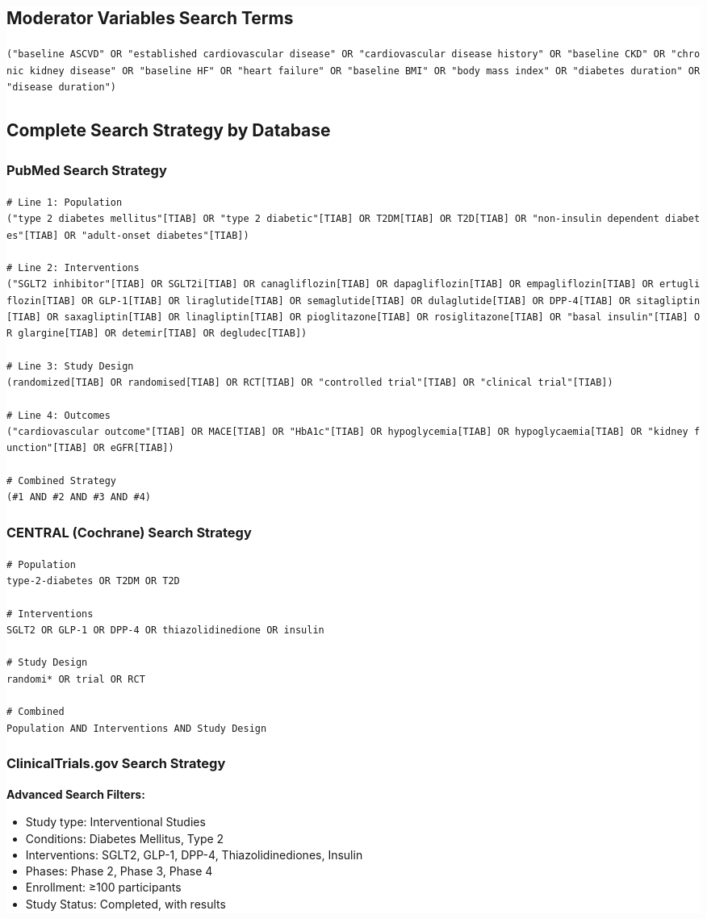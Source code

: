 ## Moderator Variables Search Terms
```
("baseline ASCVD" OR "established cardiovascular disease" OR "cardiovascular disease history" OR "baseline CKD" OR "chronic kidney disease" OR "baseline HF" OR "heart failure" OR "baseline BMI" OR "body mass index" OR "diabetes duration" OR "disease duration")
```

## Complete Search Strategy by Database

### PubMed Search Strategy
```
# Line 1: Population
("type 2 diabetes mellitus"[TIAB] OR "type 2 diabetic"[TIAB] OR T2DM[TIAB] OR T2D[TIAB] OR "non-insulin dependent diabetes"[TIAB] OR "adult-onset diabetes"[TIAB])

# Line 2: Interventions
("SGLT2 inhibitor"[TIAB] OR SGLT2i[TIAB] OR canagliflozin[TIAB] OR dapagliflozin[TIAB] OR empagliflozin[TIAB] OR ertugliflozin[TIAB] OR GLP-1[TIAB] OR liraglutide[TIAB] OR semaglutide[TIAB] OR dulaglutide[TIAB] OR DPP-4[TIAB] OR sitagliptin[TIAB] OR saxagliptin[TIAB] OR linagliptin[TIAB] OR pioglitazone[TIAB] OR rosiglitazone[TIAB] OR "basal insulin"[TIAB] OR glargine[TIAB] OR detemir[TIAB] OR degludec[TIAB])

# Line 3: Study Design
(randomized[TIAB] OR randomised[TIAB] OR RCT[TIAB] OR "controlled trial"[TIAB] OR "clinical trial"[TIAB])

# Line 4: Outcomes
("cardiovascular outcome"[TIAB] OR MACE[TIAB] OR "HbA1c"[TIAB] OR hypoglycemia[TIAB] OR hypoglycaemia[TIAB] OR "kidney function"[TIAB] OR eGFR[TIAB])

# Combined Strategy
(#1 AND #2 AND #3 AND #4)
```

### CENTRAL (Cochrane) Search Strategy
```
# Population
type-2-diabetes OR T2DM OR T2D

# Interventions
SGLT2 OR GLP-1 OR DPP-4 OR thiazolidinedione OR insulin

# Study Design
randomi* OR trial OR RCT

# Combined
Population AND Interventions AND Study Design
```

### ClinicalTrials.gov Search Strategy
**Advanced Search Filters:**
- Study type: Interventional Studies
- Conditions: Diabetes Mellitus, Type 2
- Interventions: SGLT2, GLP-1, DPP-4, Thiazolidinediones, Insulin
- Phases: Phase 2, Phase 3, Phase 4
- Enrollment: ≥100 participants
- Study Status: Completed, with results
